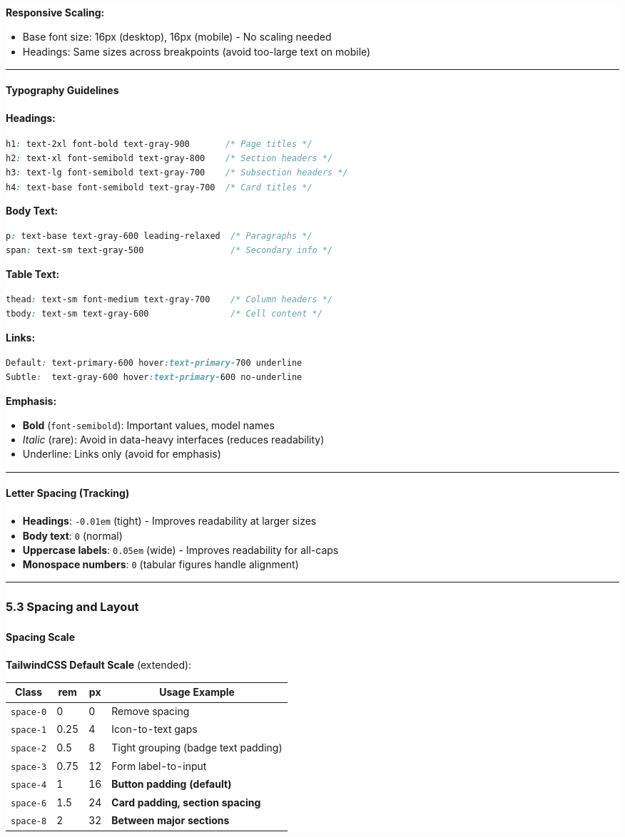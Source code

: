 **Responsive Scaling:**
- Base font size: 16px (desktop), 16px (mobile) - No scaling needed
- Headings: Same sizes across breakpoints (avoid too-large text on mobile)

---

#### Typography Guidelines

**Headings:**
```css
h1: text-2xl font-bold text-gray-900       /* Page titles */
h2: text-xl font-semibold text-gray-800    /* Section headers */
h3: text-lg font-semibold text-gray-700    /* Subsection headers */
h4: text-base font-semibold text-gray-700  /* Card titles */
```

**Body Text:**
```css
p: text-base text-gray-600 leading-relaxed  /* Paragraphs */
span: text-sm text-gray-500                 /* Secondary info */
```

**Table Text:**
```css
thead: text-sm font-medium text-gray-700    /* Column headers */
tbody: text-sm text-gray-600                /* Cell content */
```

**Links:**
```css
Default: text-primary-600 hover:text-primary-700 underline
Subtle:  text-gray-600 hover:text-primary-600 no-underline
```

**Emphasis:**
- **Bold** (`font-semibold`): Important values, model names
- *Italic* (rare): Avoid in data-heavy interfaces (reduces readability)
- Underline: Links only (avoid for emphasis)

---

#### Letter Spacing (Tracking)

- **Headings**: `-0.01em` (tight) - Improves readability at larger sizes
- **Body text**: `0` (normal)
- **Uppercase labels**: `0.05em` (wide) - Improves readability for all-caps
- **Monospace numbers**: `0` (tabular figures handle alignment)

---

### 5.3 Spacing and Layout

#### Spacing Scale

**TailwindCSS Default Scale** (extended):

| Class      | rem   | px   | Usage Example                              |
|------------|-------|------|--------------------------------------------|
| `space-0`  | 0     | 0    | Remove spacing                             |
| `space-1`  | 0.25  | 4    | Icon-to-text gaps                          |
| `space-2`  | 0.5   | 8    | Tight grouping (badge text padding)        |
| `space-3`  | 0.75  | 12   | Form label-to-input                        |
| `space-4`  | 1     | 16   | **Button padding (default)**               |
| `space-6`  | 1.5   | 24   | **Card padding, section spacing**          |
| `space-8`  | 2     | 32   | **Between major sections**                 |